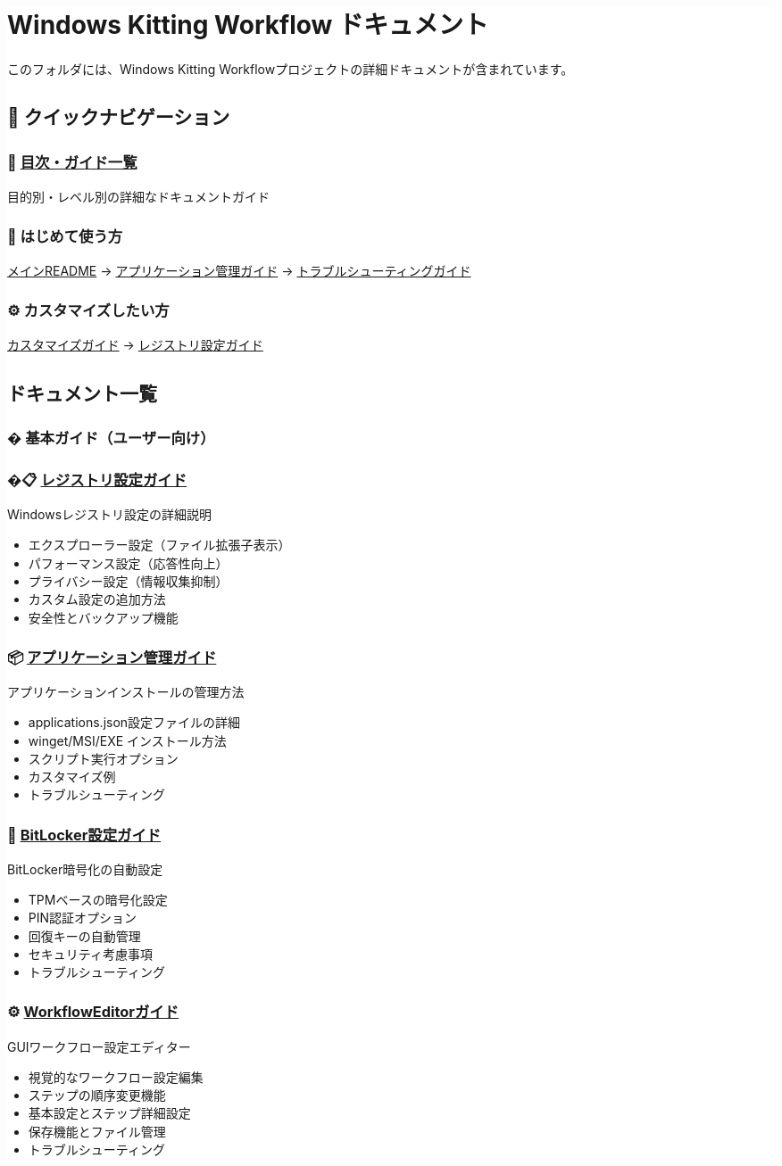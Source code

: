 # Windows Kitting Workflow ドキュメント

このフォルダには、Windows Kitting Workflowプロジェクトの詳細ドキュメントが含まれています。

## 📖 クイックナビゲーション

### 🎯 [目次・ガイド一覧](TABLE_OF_CONTENTS.md)
目的別・レベル別の詳細なドキュメントガイド

### 🚀 はじめて使う方
[メインREADME](../README.md) → [アプリケーション管理ガイド](Application-Management.md) → [トラブルシューティングガイド](Troubleshooting.md)

### ⚙️ カスタマイズしたい方
[カスタマイズガイド](Customization-Guide.md) → [レジストリ設定ガイド](Registry-Configuration.md)

## ドキュメント一覧

### � 基本ガイド（ユーザー向け）

### �📋 [レジストリ設定ガイド](Registry-Configuration.md)
Windowsレジストリ設定の詳細説明
- エクスプローラー設定（ファイル拡張子表示）
- パフォーマンス設定（応答性向上）
- プライバシー設定（情報収集抑制）
- カスタム設定の追加方法
- 安全性とバックアップ機能

### 📦 [アプリケーション管理ガイド](Application-Management.md)
アプリケーションインストールの管理方法
- applications.json設定ファイルの詳細
- winget/MSI/EXE インストール方法
- スクリプト実行オプション
- カスタマイズ例
- トラブルシューティング

### 🔐 [BitLocker設定ガイド](BitLocker-Configuration-Guide.md)
BitLocker暗号化の自動設定
- TPMベースの暗号化設定
- PIN認証オプション
- 回復キーの自動管理
- セキュリティ考慮事項
- トラブルシューティング

### ⚙️ [WorkflowEditorガイド](WorkflowEditor-Guide.md)
GUIワークフロー設定エディター
- 視覚的なワークフロー設定編集
- ステップの順序変更機能
- 基本設定とステップ詳細設定
- 保存機能とファイル管理
- トラブルシューティング
